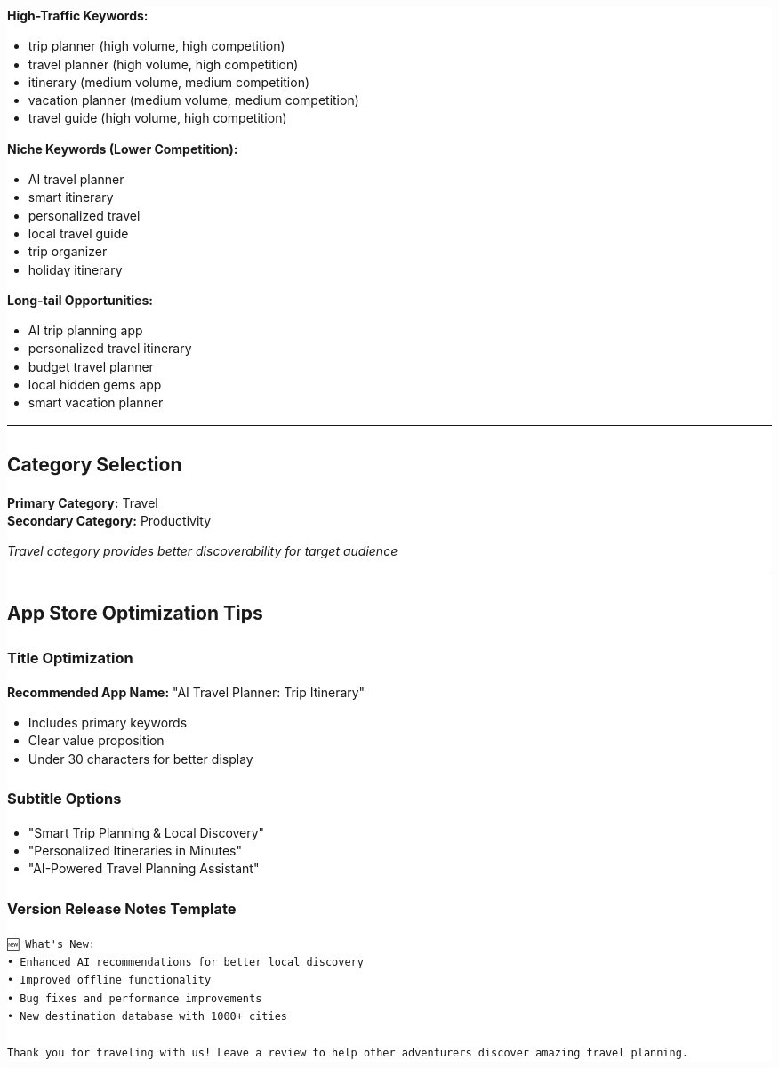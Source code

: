 **High-Traffic Keywords:**
- trip planner (high volume, high competition)
- travel planner (high volume, high competition)
- itinerary (medium volume, medium competition)
- vacation planner (medium volume, medium competition)
- travel guide (high volume, high competition)

**Niche Keywords (Lower Competition):**
- AI travel planner
- smart itinerary
- personalized travel
- local travel guide
- trip organizer
- holiday itinerary

**Long-tail Opportunities:**
- AI trip planning app
- personalized travel itinerary
- budget travel planner
- local hidden gems app
- smart vacation planner

---

## Category Selection

**Primary Category:** Travel  
**Secondary Category:** Productivity

*Travel category provides better discoverability for target audience*

---

## App Store Optimization Tips

### Title Optimization
**Recommended App Name:** "AI Travel Planner: Trip Itinerary"
- Includes primary keywords
- Clear value proposition
- Under 30 characters for better display

### Subtitle Options
- "Smart Trip Planning & Local Discovery"
- "Personalized Itineraries in Minutes"
- "AI-Powered Travel Planning Assistant"

### Version Release Notes Template
```
🆕 What's New:
• Enhanced AI recommendations for better local discovery
• Improved offline functionality
• Bug fixes and performance improvements
• New destination database with 1000+ cities

Thank you for traveling with us! Leave a review to help other adventurers discover amazing travel planning.
```
